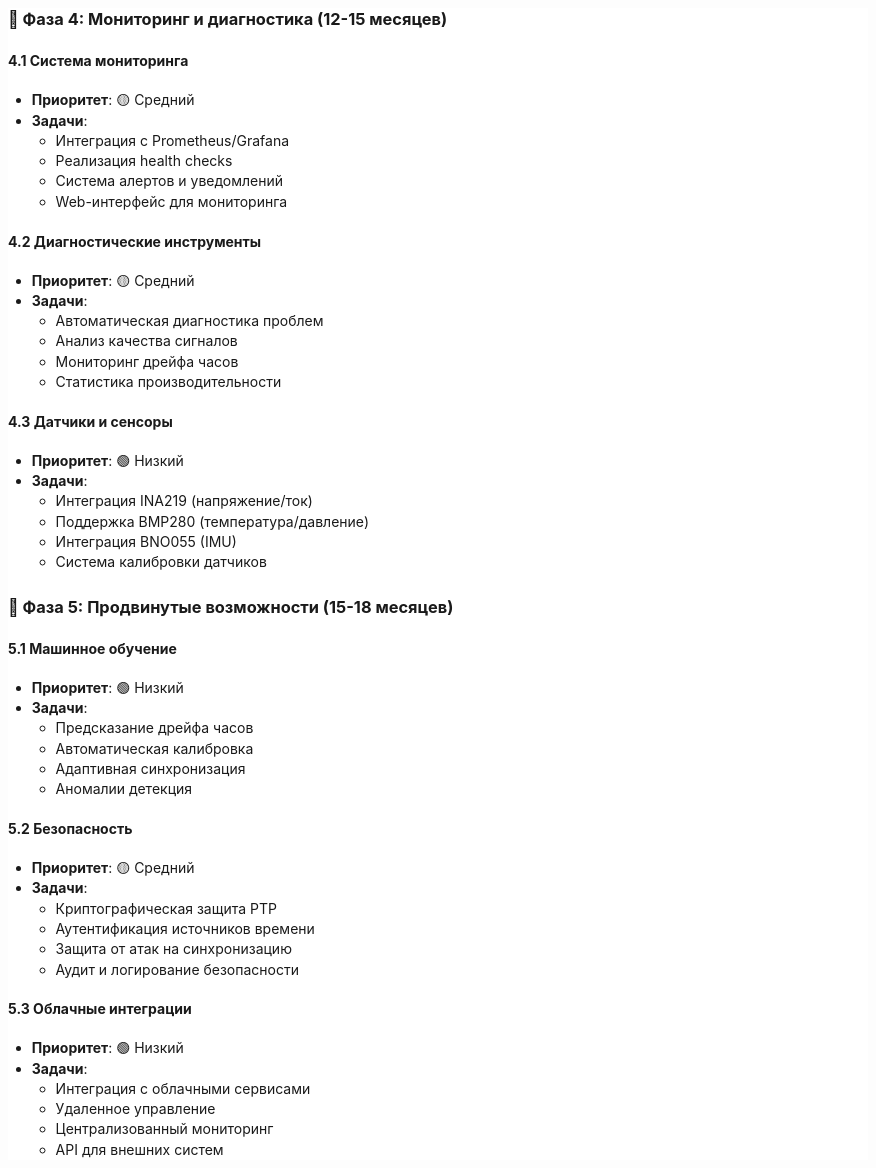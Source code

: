 ### 🔬 Фаза 4: Мониторинг и диагностика (12-15 месяцев)

#### 4.1 Система мониторинга
- **Приоритет**: 🟡 Средний
- **Задачи**:
  - Интеграция с Prometheus/Grafana
  - Реализация health checks
  - Система алертов и уведомлений
  - Web-интерфейс для мониторинга

#### 4.2 Диагностические инструменты
- **Приоритет**: 🟡 Средний
- **Задачи**:
  - Автоматическая диагностика проблем
  - Анализ качества сигналов
  - Мониторинг дрейфа часов
  - Статистика производительности

#### 4.3 Датчики и сенсоры
- **Приоритет**: 🟢 Низкий
- **Задачи**:
  - Интеграция INA219 (напряжение/ток)
  - Поддержка BMP280 (температура/давление)
  - Интеграция BNO055 (IMU)
  - Система калибровки датчиков

### 🚀 Фаза 5: Продвинутые возможности (15-18 месяцев)

#### 5.1 Машинное обучение
- **Приоритет**: 🟢 Низкий
- **Задачи**:
  - Предсказание дрейфа часов
  - Автоматическая калибровка
  - Адаптивная синхронизация
  - Аномалии детекция

#### 5.2 Безопасность
- **Приоритет**: 🟡 Средний
- **Задачи**:
  - Криптографическая защита PTP
  - Аутентификация источников времени
  - Защита от атак на синхронизацию
  - Аудит и логирование безопасности

#### 5.3 Облачные интеграции
- **Приоритет**: 🟢 Низкий
- **Задачи**:
  - Интеграция с облачными сервисами
  - Удаленное управление
  - Централизованный мониторинг
  - API для внешних систем
